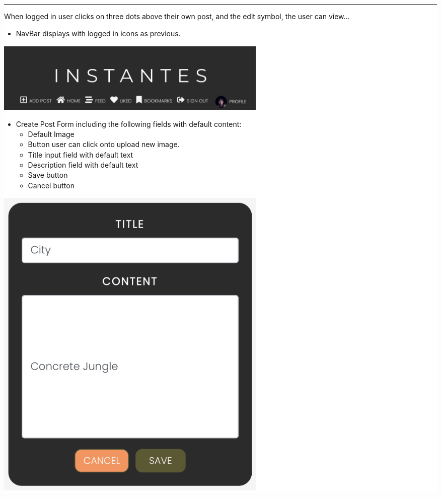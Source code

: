 * * *

When logged in user clicks on three dots above their own post, and the edit symbol, the user can view...

* NavBar displays with logged in icons as previous.

<img src="src/assets/navbarblank.png" width="500px">


* Create Post Form including the following fields with default content:
    * Default Image     
    * Button user can click onto upload new image.
    * Title input field with default text
    * Description field with default text
    * Save button
    * Cancel button

<img src="src/assets/editpostform.png" width="500px">